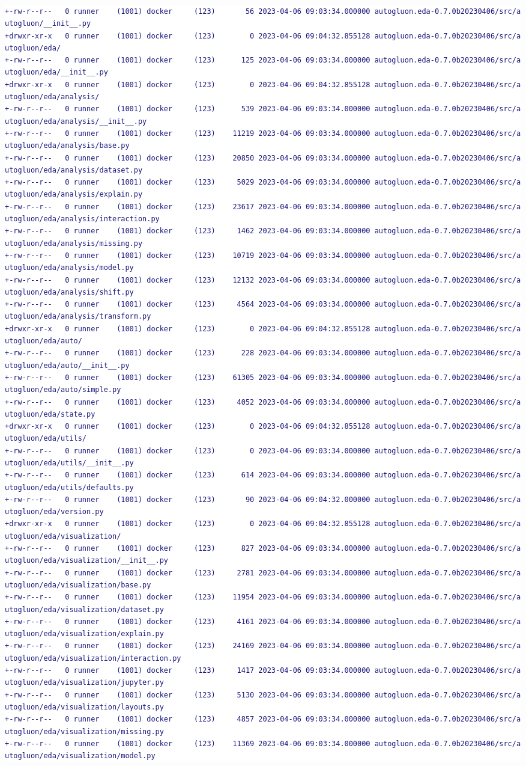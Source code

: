 ```diff
+-rw-r--r--   0 runner    (1001) docker     (123)       56 2023-04-06 09:03:34.000000 autogluon.eda-0.7.0b20230406/src/autogluon/__init__.py
+drwxr-xr-x   0 runner    (1001) docker     (123)        0 2023-04-06 09:04:32.855128 autogluon.eda-0.7.0b20230406/src/autogluon/eda/
+-rw-r--r--   0 runner    (1001) docker     (123)      125 2023-04-06 09:03:34.000000 autogluon.eda-0.7.0b20230406/src/autogluon/eda/__init__.py
+drwxr-xr-x   0 runner    (1001) docker     (123)        0 2023-04-06 09:04:32.855128 autogluon.eda-0.7.0b20230406/src/autogluon/eda/analysis/
+-rw-r--r--   0 runner    (1001) docker     (123)      539 2023-04-06 09:03:34.000000 autogluon.eda-0.7.0b20230406/src/autogluon/eda/analysis/__init__.py
+-rw-r--r--   0 runner    (1001) docker     (123)    11219 2023-04-06 09:03:34.000000 autogluon.eda-0.7.0b20230406/src/autogluon/eda/analysis/base.py
+-rw-r--r--   0 runner    (1001) docker     (123)    20850 2023-04-06 09:03:34.000000 autogluon.eda-0.7.0b20230406/src/autogluon/eda/analysis/dataset.py
+-rw-r--r--   0 runner    (1001) docker     (123)     5029 2023-04-06 09:03:34.000000 autogluon.eda-0.7.0b20230406/src/autogluon/eda/analysis/explain.py
+-rw-r--r--   0 runner    (1001) docker     (123)    23617 2023-04-06 09:03:34.000000 autogluon.eda-0.7.0b20230406/src/autogluon/eda/analysis/interaction.py
+-rw-r--r--   0 runner    (1001) docker     (123)     1462 2023-04-06 09:03:34.000000 autogluon.eda-0.7.0b20230406/src/autogluon/eda/analysis/missing.py
+-rw-r--r--   0 runner    (1001) docker     (123)    10719 2023-04-06 09:03:34.000000 autogluon.eda-0.7.0b20230406/src/autogluon/eda/analysis/model.py
+-rw-r--r--   0 runner    (1001) docker     (123)    12132 2023-04-06 09:03:34.000000 autogluon.eda-0.7.0b20230406/src/autogluon/eda/analysis/shift.py
+-rw-r--r--   0 runner    (1001) docker     (123)     4564 2023-04-06 09:03:34.000000 autogluon.eda-0.7.0b20230406/src/autogluon/eda/analysis/transform.py
+drwxr-xr-x   0 runner    (1001) docker     (123)        0 2023-04-06 09:04:32.855128 autogluon.eda-0.7.0b20230406/src/autogluon/eda/auto/
+-rw-r--r--   0 runner    (1001) docker     (123)      228 2023-04-06 09:03:34.000000 autogluon.eda-0.7.0b20230406/src/autogluon/eda/auto/__init__.py
+-rw-r--r--   0 runner    (1001) docker     (123)    61305 2023-04-06 09:03:34.000000 autogluon.eda-0.7.0b20230406/src/autogluon/eda/auto/simple.py
+-rw-r--r--   0 runner    (1001) docker     (123)     4052 2023-04-06 09:03:34.000000 autogluon.eda-0.7.0b20230406/src/autogluon/eda/state.py
+drwxr-xr-x   0 runner    (1001) docker     (123)        0 2023-04-06 09:04:32.855128 autogluon.eda-0.7.0b20230406/src/autogluon/eda/utils/
+-rw-r--r--   0 runner    (1001) docker     (123)        0 2023-04-06 09:03:34.000000 autogluon.eda-0.7.0b20230406/src/autogluon/eda/utils/__init__.py
+-rw-r--r--   0 runner    (1001) docker     (123)      614 2023-04-06 09:03:34.000000 autogluon.eda-0.7.0b20230406/src/autogluon/eda/utils/defaults.py
+-rw-r--r--   0 runner    (1001) docker     (123)       90 2023-04-06 09:04:32.000000 autogluon.eda-0.7.0b20230406/src/autogluon/eda/version.py
+drwxr-xr-x   0 runner    (1001) docker     (123)        0 2023-04-06 09:04:32.855128 autogluon.eda-0.7.0b20230406/src/autogluon/eda/visualization/
+-rw-r--r--   0 runner    (1001) docker     (123)      827 2023-04-06 09:03:34.000000 autogluon.eda-0.7.0b20230406/src/autogluon/eda/visualization/__init__.py
+-rw-r--r--   0 runner    (1001) docker     (123)     2781 2023-04-06 09:03:34.000000 autogluon.eda-0.7.0b20230406/src/autogluon/eda/visualization/base.py
+-rw-r--r--   0 runner    (1001) docker     (123)    11954 2023-04-06 09:03:34.000000 autogluon.eda-0.7.0b20230406/src/autogluon/eda/visualization/dataset.py
+-rw-r--r--   0 runner    (1001) docker     (123)     4161 2023-04-06 09:03:34.000000 autogluon.eda-0.7.0b20230406/src/autogluon/eda/visualization/explain.py
+-rw-r--r--   0 runner    (1001) docker     (123)    24169 2023-04-06 09:03:34.000000 autogluon.eda-0.7.0b20230406/src/autogluon/eda/visualization/interaction.py
+-rw-r--r--   0 runner    (1001) docker     (123)     1417 2023-04-06 09:03:34.000000 autogluon.eda-0.7.0b20230406/src/autogluon/eda/visualization/jupyter.py
+-rw-r--r--   0 runner    (1001) docker     (123)     5130 2023-04-06 09:03:34.000000 autogluon.eda-0.7.0b20230406/src/autogluon/eda/visualization/layouts.py
+-rw-r--r--   0 runner    (1001) docker     (123)     4857 2023-04-06 09:03:34.000000 autogluon.eda-0.7.0b20230406/src/autogluon/eda/visualization/missing.py
+-rw-r--r--   0 runner    (1001) docker     (123)    11369 2023-04-06 09:03:34.000000 autogluon.eda-0.7.0b20230406/src/autogluon/eda/visualization/model.py
```